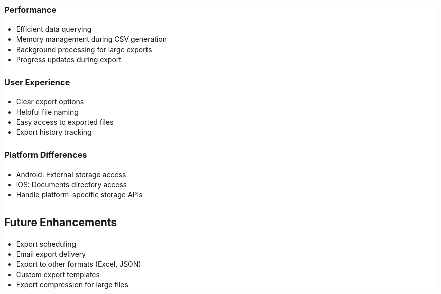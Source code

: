 ### Performance
- Efficient data querying
- Memory management during CSV generation
- Background processing for large exports
- Progress updates during export

### User Experience
- Clear export options
- Helpful file naming
- Easy access to exported files
- Export history tracking

### Platform Differences
- Android: External storage access
- iOS: Documents directory access
- Handle platform-specific storage APIs

## Future Enhancements
- Export scheduling
- Email export delivery
- Export to other formats (Excel, JSON)
- Custom export templates
- Export compression for large files